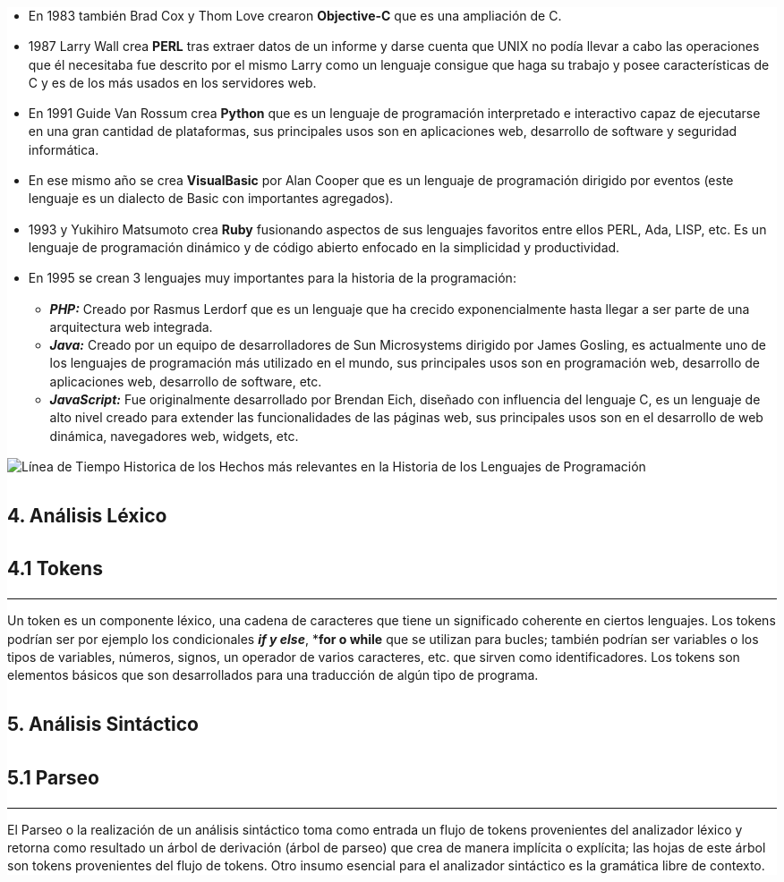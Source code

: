 - En 1983 también Brad Cox y Thom Love crearon **Objective-C** que es una ampliación de C.
  
- 1987 Larry Wall crea **PERL** tras extraer datos de un informe y darse cuenta que UNIX no podía llevar a cabo las operaciones que él necesitaba fue descrito por el mismo Larry como un lenguaje consigue que haga su trabajo y posee características de C y es de los más usados en los servidores web.
  
- En 1991 Guide Van Rossum crea **Python** que es un lenguaje de programación interpretado e interactivo capaz de ejecutarse en una gran cantidad de plataformas, sus principales usos son en aplicaciones web, desarrollo de software y seguridad informática.
  
- En ese mismo año se crea **VisualBasic** por Alan Cooper que es un lenguaje de programación dirigido por eventos (este lenguaje es un dialecto de Basic con importantes agregados).

- 1993 y Yukihiro Matsumoto crea **Ruby** fusionando aspectos de sus lenguajes favoritos entre ellos PERL, Ada, LISP, etc. Es un lenguaje de programación dinámico y de código abierto enfocado en la simplicidad y productividad.
  
- En 1995 se crean 3 lenguajes muy importantes para la historia de la programación:
  - ***PHP:*** Creado por Rasmus Lerdorf que es un lenguaje que ha crecido exponencialmente hasta llegar a ser parte de una arquitectura web integrada.
  - ***Java:*** Creado por un equipo de desarrolladores de Sun Microsystems dirigido por James Gosling, es actualmente uno de los lenguajes de programación más utilizado en el mundo, sus principales usos son en programación web, desarrollo de aplicaciones web, desarrollo de software, etc.
  - ***JavaScript:*** Fue originalmente desarrollado por Brendan Eich, diseñado con influencia del lenguaje C, es un lenguaje de alto nivel creado para extender las funcionalidades de las páginas web, sus principales usos son en el desarrollo de web dinámica, navegadores web, widgets, etc.

![Línea de Tiempo Historica de los Hechos más relevantes en la Historia de los Lenguajes de Programación](https://drive.google.com/uc?export=view&id=1wiR8wBDWEq27TLD3CUpBIYizm9SW5Cm1 "Línea de Tiempo.")

## **4. Análisis Léxico**

## **4.1 Tokens**

---

Un token es un componente léxico, una cadena de caracteres que tiene un significado coherente en ciertos lenguajes. Los tokens podrían ser por ejemplo los condicionales ***if y else***, ***for o while** que se utilizan para bucles; también podrían ser variables o los tipos de variables, números, signos, un operador de varios caracteres, etc. que sirven como identificadores. Los tokens son elementos básicos que son desarrollados para una traducción de algún tipo de programa.

## **5. Análisis Sintáctico**

## **5.1 Parseo**

---

El Parseo o la realización de un análisis sintáctico toma como entrada un flujo de tokens provenientes del analizador léxico y retorna como resultado un árbol de derivación (árbol de parseo) que crea de manera implícita o explícita; las hojas de este árbol son tokens provenientes del flujo de tokens. Otro insumo esencial para el analizador sintáctico es la gramática libre de contexto.
